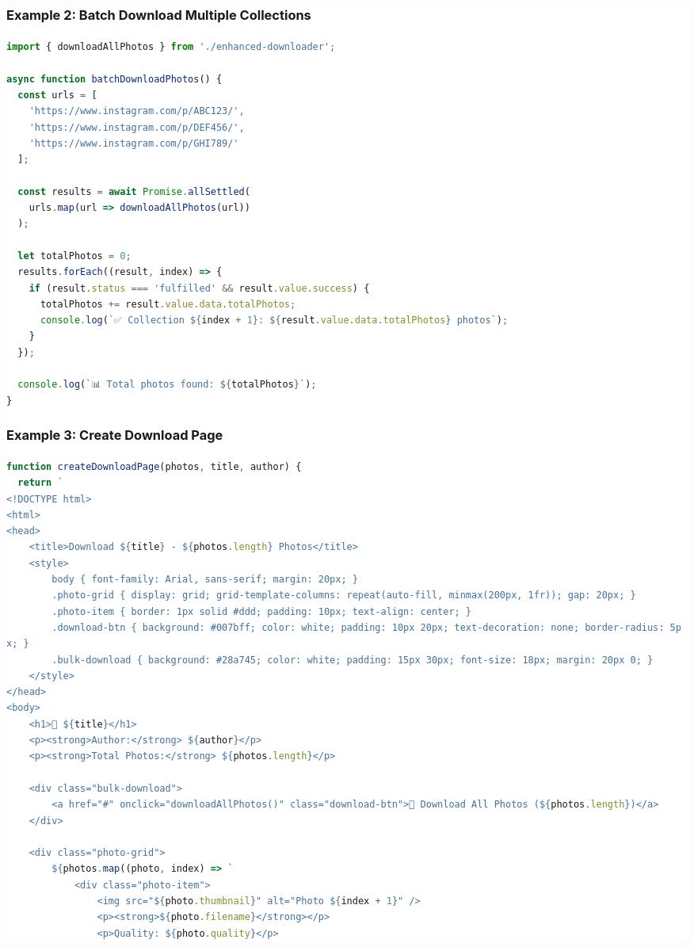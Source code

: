 ### **Example 2: Batch Download Multiple Collections**
```typescript
import { downloadAllPhotos } from './enhanced-downloader';

async function batchDownloadPhotos() {
  const urls = [
    'https://www.instagram.com/p/ABC123/',
    'https://www.instagram.com/p/DEF456/',
    'https://www.instagram.com/p/GHI789/'
  ];
  
  const results = await Promise.allSettled(
    urls.map(url => downloadAllPhotos(url))
  );
  
  let totalPhotos = 0;
  results.forEach((result, index) => {
    if (result.status === 'fulfilled' && result.value.success) {
      totalPhotos += result.value.data.totalPhotos;
      console.log(`✅ Collection ${index + 1}: ${result.value.data.totalPhotos} photos`);
    }
  });
  
  console.log(`📊 Total photos found: ${totalPhotos}`);
}
```

### **Example 3: Create Download Page**
```typescript
function createDownloadPage(photos, title, author) {
  return `
<!DOCTYPE html>
<html>
<head>
    <title>Download ${title} - ${photos.length} Photos</title>
    <style>
        body { font-family: Arial, sans-serif; margin: 20px; }
        .photo-grid { display: grid; grid-template-columns: repeat(auto-fill, minmax(200px, 1fr)); gap: 20px; }
        .photo-item { border: 1px solid #ddd; padding: 10px; text-align: center; }
        .download-btn { background: #007bff; color: white; padding: 10px 20px; text-decoration: none; border-radius: 5px; }
        .bulk-download { background: #28a745; color: white; padding: 15px 30px; font-size: 18px; margin: 20px 0; }
    </style>
</head>
<body>
    <h1>📸 ${title}</h1>
    <p><strong>Author:</strong> ${author}</p>
    <p><strong>Total Photos:</strong> ${photos.length}</p>
    
    <div class="bulk-download">
        <a href="#" onclick="downloadAllPhotos()" class="download-btn">🚀 Download All Photos (${photos.length})</a>
    </div>
    
    <div class="photo-grid">
        ${photos.map((photo, index) => `
            <div class="photo-item">
                <img src="${photo.thumbnail}" alt="Photo ${index + 1}" />
                <p><strong>${photo.filename}</strong></p>
                <p>Quality: ${photo.quality}</p>
```